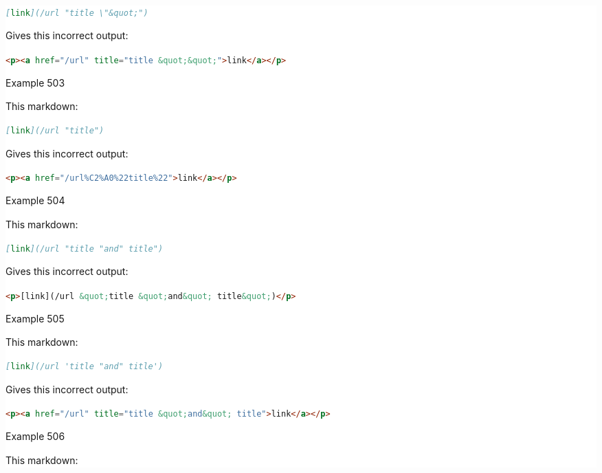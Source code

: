 ```markdown
[link](/url "title \"&quot;")

```

Gives this incorrect output:

```html
<p><a href="/url" title="title &quot;&quot;">link</a></p>

```

Example 503

This markdown:

```markdown
[link](/url "title")

```

Gives this incorrect output:

```html
<p><a href="/url%C2%A0%22title%22">link</a></p>

```

Example 504

This markdown:

```markdown
[link](/url "title "and" title")

```

Gives this incorrect output:

```html
<p>[link](/url &quot;title &quot;and&quot; title&quot;)</p>

```

Example 505

This markdown:

```markdown
[link](/url 'title "and" title')

```

Gives this incorrect output:

```html
<p><a href="/url" title="title &quot;and&quot; title">link</a></p>

```

Example 506

This markdown:
